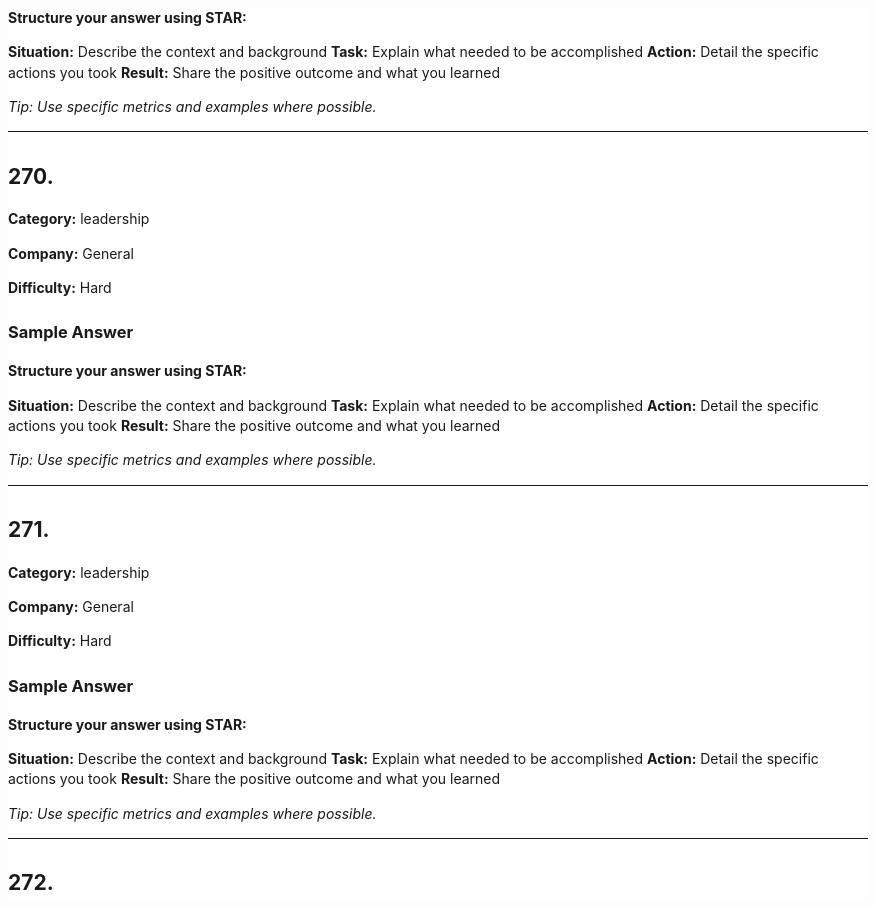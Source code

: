 **Structure your answer using STAR:**

**Situation:** Describe the context and background
**Task:** Explain what needed to be accomplished
**Action:** Detail the specific actions you took
**Result:** Share the positive outcome and what you learned

*Tip: Use specific metrics and examples where possible.*

---


## 270. 

**Category:** leadership

**Company:** General

**Difficulty:** Hard

### Sample Answer

**Structure your answer using STAR:**

**Situation:** Describe the context and background
**Task:** Explain what needed to be accomplished
**Action:** Detail the specific actions you took
**Result:** Share the positive outcome and what you learned

*Tip: Use specific metrics and examples where possible.*

---


## 271. 

**Category:** leadership

**Company:** General

**Difficulty:** Hard

### Sample Answer

**Structure your answer using STAR:**

**Situation:** Describe the context and background
**Task:** Explain what needed to be accomplished
**Action:** Detail the specific actions you took
**Result:** Share the positive outcome and what you learned

*Tip: Use specific metrics and examples where possible.*

---


## 272. 
